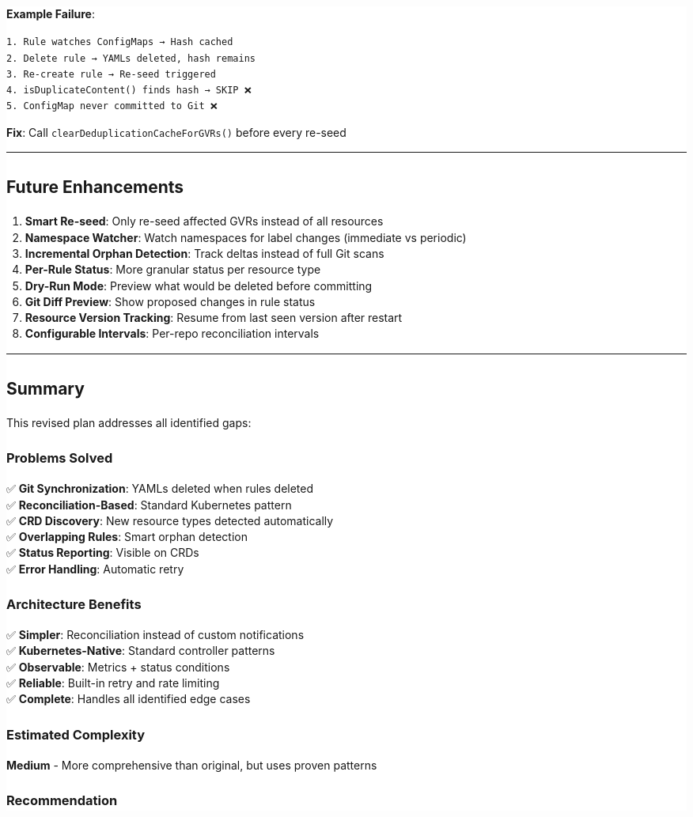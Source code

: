 **Example Failure**:
```
1. Rule watches ConfigMaps → Hash cached
2. Delete rule → YAMLs deleted, hash remains
3. Re-create rule → Re-seed triggered
4. isDuplicateContent() finds hash → SKIP ❌
5. ConfigMap never committed to Git ❌
```

**Fix**: Call `clearDeduplicationCacheForGVRs()` before every re-seed

---

## Future Enhancements

1. **Smart Re-seed**: Only re-seed affected GVRs instead of all resources
2. **Namespace Watcher**: Watch namespaces for label changes (immediate vs periodic)
3. **Incremental Orphan Detection**: Track deltas instead of full Git scans
4. **Per-Rule Status**: More granular status per resource type
5. **Dry-Run Mode**: Preview what would be deleted before committing
6. **Git Diff Preview**: Show proposed changes in rule status
7. **Resource Version Tracking**: Resume from last seen version after restart
8. **Configurable Intervals**: Per-repo reconciliation intervals

---

## Summary

This revised plan addresses all identified gaps:

### Problems Solved

✅ **Git Synchronization**: YAMLs deleted when rules deleted  
✅ **Reconciliation-Based**: Standard Kubernetes pattern  
✅ **CRD Discovery**: New resource types detected automatically  
✅ **Overlapping Rules**: Smart orphan detection  
✅ **Status Reporting**: Visible on CRDs  
✅ **Error Handling**: Automatic retry

### Architecture Benefits

✅ **Simpler**: Reconciliation instead of custom notifications  
✅ **Kubernetes-Native**: Standard controller patterns  
✅ **Observable**: Metrics + status conditions  
✅ **Reliable**: Built-in retry and rate limiting  
✅ **Complete**: Handles all identified edge cases

### Estimated Complexity

**Medium** - More comprehensive than original, but uses proven patterns

### Recommendation
